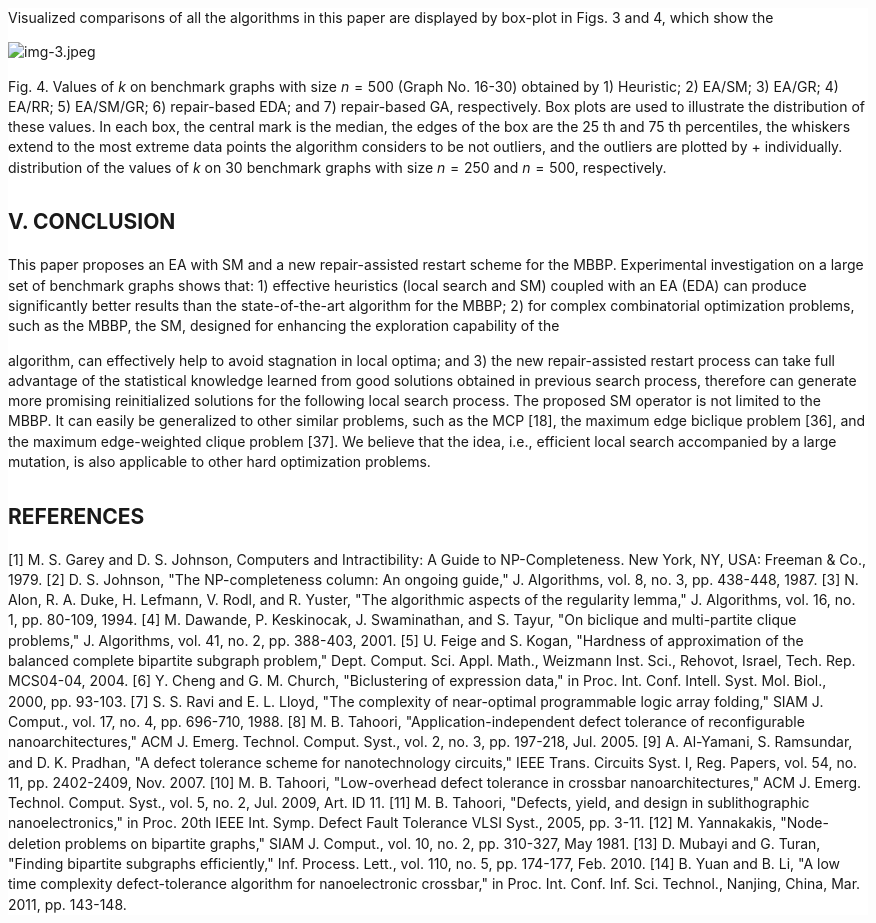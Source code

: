 Visualized comparisons of all the algorithms in this paper are displayed by box-plot in Figs. 3 and 4, which show the

![img-3.jpeg](img-3.jpeg)

Fig. 4. Values of $k$ on benchmark graphs with size $n=500$ (Graph No. 16-30) obtained by 1) Heuristic; 2) EA/SM; 3) EA/GR; 4) EA/RR; 5) EA/SM/GR; 6) repair-based EDA; and 7) repair-based GA, respectively. Box plots are used to illustrate the distribution of these values. In each box, the central mark is the median, the edges of the box are the 25 th and 75 th percentiles, the whiskers extend to the most extreme data points the algorithm considers to be not outliers, and the outliers are plotted by + individually.
distribution of the values of $k$ on 30 benchmark graphs with size $n=250$ and $n=500$, respectively.

## V. CONCLUSION

This paper proposes an EA with SM and a new repair-assisted restart scheme for the MBBP. Experimental
investigation on a large set of benchmark graphs shows that: 1) effective heuristics (local search and SM) coupled with an EA (EDA) can produce significantly better results than the state-of-the-art algorithm for the MBBP; 2) for complex combinatorial optimization problems, such as the MBBP, the SM, designed for enhancing the exploration capability of the

algorithm, can effectively help to avoid stagnation in local optima; and 3) the new repair-assisted restart process can take full advantage of the statistical knowledge learned from good solutions obtained in previous search process, therefore can generate more promising reinitialized solutions for the following local search process.
The proposed SM operator is not limited to the MBBP. It can easily be generalized to other similar problems, such as the MCP [18], the maximum edge biclique problem [36], and the maximum edge-weighted clique problem [37]. We believe that the idea, i.e., efficient local search accompanied by a large mutation, is also applicable to other hard optimization problems.

## REFERENCES

[1] M. S. Garey and D. S. Johnson, Computers and Intractibility: A Guide to NP-Completeness. New York, NY, USA: Freeman \& Co., 1979.
[2] D. S. Johnson, "The NP-completeness column: An ongoing guide," J. Algorithms, vol. 8, no. 3, pp. 438-448, 1987.
[3] N. Alon, R. A. Duke, H. Lefmann, V. Rodl, and R. Yuster, "The algorithmic aspects of the regularity lemma," J. Algorithms, vol. 16, no. 1, pp. 80-109, 1994.
[4] M. Dawande, P. Keskinocak, J. Swaminathan, and S. Tayur, "On biclique and multi-partite clique problems," J. Algorithms, vol. 41, no. 2, pp. 388-403, 2001.
[5] U. Feige and S. Kogan, "Hardness of approximation of the balanced complete bipartite subgraph problem," Dept. Comput. Sci. Appl. Math., Weizmann Inst. Sci., Rehovot, Israel, Tech. Rep. MCS04-04, 2004.
[6] Y. Cheng and G. M. Church, "Biclustering of expression data," in Proc. Int. Conf. Intell. Syst. Mol. Biol., 2000, pp. 93-103.
[7] S. S. Ravi and E. L. Lloyd, "The complexity of near-optimal programmable logic array folding," SIAM J. Comput., vol. 17, no. 4, pp. 696-710, 1988.
[8] M. B. Tahoori, "Application-independent defect tolerance of reconfigurable nanoarchitectures," ACM J. Emerg. Technol. Comput. Syst., vol. 2, no. 3, pp. 197-218, Jul. 2005.
[9] A. Al-Yamani, S. Ramsundar, and D. K. Pradhan, "A defect tolerance scheme for nanotechnology circuits," IEEE Trans. Circuits Syst. I, Reg. Papers, vol. 54, no. 11, pp. 2402-2409, Nov. 2007.
[10] M. B. Tahoori, "Low-overhead defect tolerance in crossbar nanoarchitectures," ACM J. Emerg. Technol. Comput. Syst., vol. 5, no. 2, Jul. 2009, Art. ID 11.
[11] M. B. Tahoori, "Defects, yield, and design in sublithographic nanoelectronics," in Proc. 20th IEEE Int. Symp. Defect Fault Tolerance VLSI Syst., 2005, pp. 3-11.
[12] M. Yannakakis, "Node-deletion problems on bipartite graphs," SIAM J. Comput., vol. 10, no. 2, pp. 310-327, May 1981.
[13] D. Mubayi and G. Turan, "Finding bipartite subgraphs efficiently," Inf. Process. Lett., vol. 110, no. 5, pp. 174-177, Feb. 2010.
[14] B. Yuan and B. Li, "A low time complexity defect-tolerance algorithm for nanoelectronic crossbar," in Proc. Int. Conf. Inf. Sci. Technol., Nanjing, China, Mar. 2011, pp. 143-148.